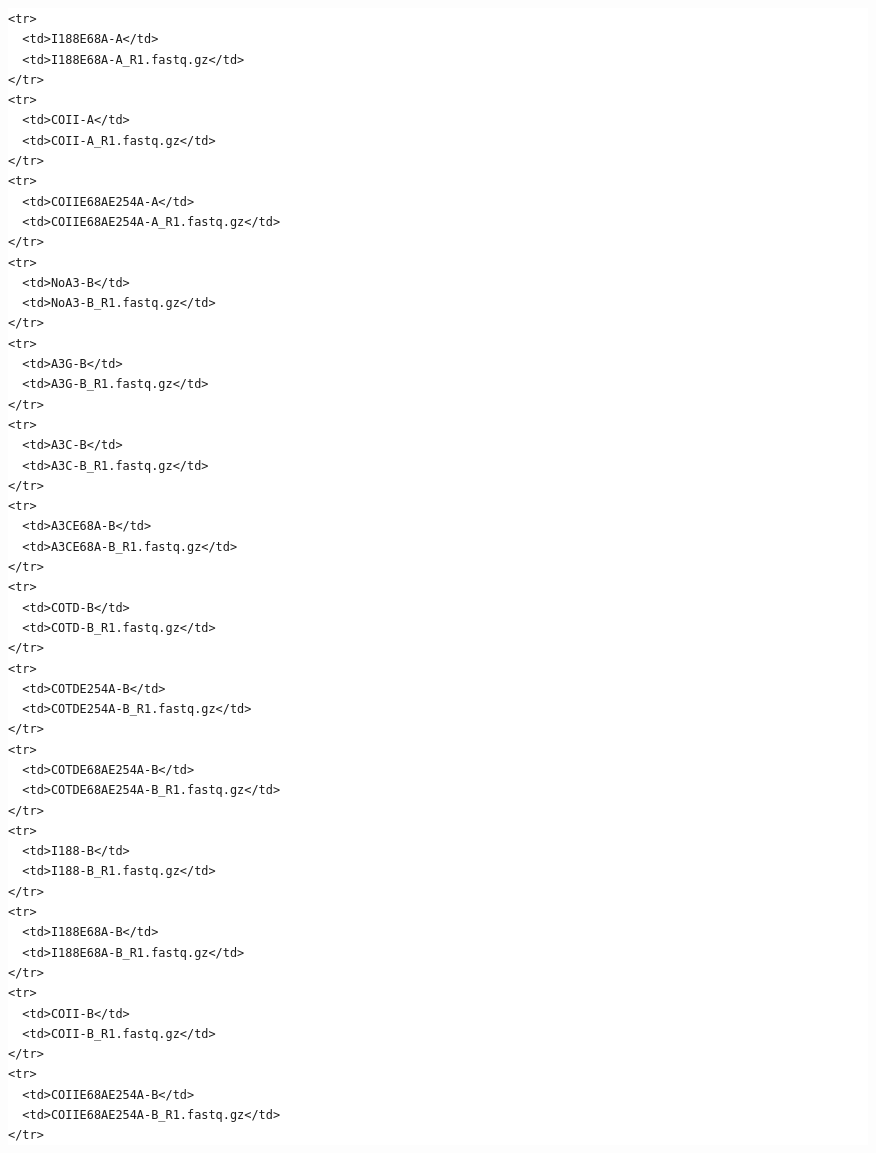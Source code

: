     <tr>
      <td>I188E68A-A</td>
      <td>I188E68A-A_R1.fastq.gz</td>
    </tr>
    <tr>
      <td>COII-A</td>
      <td>COII-A_R1.fastq.gz</td>
    </tr>
    <tr>
      <td>COIIE68AE254A-A</td>
      <td>COIIE68AE254A-A_R1.fastq.gz</td>
    </tr>
    <tr>
      <td>NoA3-B</td>
      <td>NoA3-B_R1.fastq.gz</td>
    </tr>
    <tr>
      <td>A3G-B</td>
      <td>A3G-B_R1.fastq.gz</td>
    </tr>
    <tr>
      <td>A3C-B</td>
      <td>A3C-B_R1.fastq.gz</td>
    </tr>
    <tr>
      <td>A3CE68A-B</td>
      <td>A3CE68A-B_R1.fastq.gz</td>
    </tr>
    <tr>
      <td>COTD-B</td>
      <td>COTD-B_R1.fastq.gz</td>
    </tr>
    <tr>
      <td>COTDE254A-B</td>
      <td>COTDE254A-B_R1.fastq.gz</td>
    </tr>
    <tr>
      <td>COTDE68AE254A-B</td>
      <td>COTDE68AE254A-B_R1.fastq.gz</td>
    </tr>
    <tr>
      <td>I188-B</td>
      <td>I188-B_R1.fastq.gz</td>
    </tr>
    <tr>
      <td>I188E68A-B</td>
      <td>I188E68A-B_R1.fastq.gz</td>
    </tr>
    <tr>
      <td>COII-B</td>
      <td>COII-B_R1.fastq.gz</td>
    </tr>
    <tr>
      <td>COIIE68AE254A-B</td>
      <td>COIIE68AE254A-B_R1.fastq.gz</td>
    </tr>
  </tbody>
</table>
